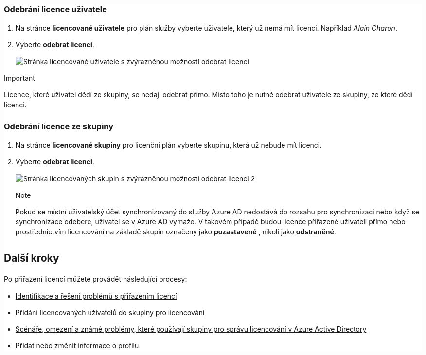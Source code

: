 ### <a name="to-remove-a-license-from-a-user"></a>Odebrání licence uživatele

1. Na stránce **licencované uživatele** pro plán služby vyberte uživatele, který už nemá mít licenci. Například _Alain Charon_.

1. Vyberte **odebrat licenci**.

    ![Stránka licencované uživatele s zvýrazněnou možností odebrat licenci](media/license-users-groups/license-products-user-blade-with-remove-option-highlight.png)

> [!IMPORTANT]
> Licence, které uživatel dědí ze skupiny, se nedají odebrat přímo. Místo toho je nutné odebrat uživatele ze skupiny, ze které dědí licenci.

### <a name="to-remove-a-license-from-a-group"></a>Odebrání licence ze skupiny

1. Na stránce **licencované skupiny** pro licenční plán vyberte skupinu, která už nebude mít licenci.

1. Vyberte **odebrat licenci**.

    ![Stránka licencovaných skupin s zvýrazněnou možností odebrat licenci 2](media/license-users-groups/license-products-group-blade-with-remove-option-highlight.png)
    
    > [!NOTE]
    > Pokud se místní uživatelský účet synchronizovaný do služby Azure AD nedostává do rozsahu pro synchronizaci nebo když se synchronizace odebere, uživatel se v Azure AD vymaže. V takovém případě budou licence přiřazené uživateli přímo nebo prostřednictvím licencování na základě skupin označeny jako **pozastavené** , nikoli jako **odstraněné**.

## <a name="next-steps"></a>Další kroky

Po přiřazení licencí můžete provádět následující procesy:

- [Identifikace a řešení problémů s přiřazením licencí](../enterprise-users/licensing-groups-resolve-problems.md)

- [Přidání licencovaných uživatelů do skupiny pro licencování](../enterprise-users/licensing-groups-migrate-users.md)

- [Scénáře, omezení a známé problémy, které používají skupiny pro správu licencování v Azure Active Directory](../enterprise-users/licensing-group-advanced.md)

- [Přidat nebo změnit informace o profilu](active-directory-users-profile-azure-portal.md)
